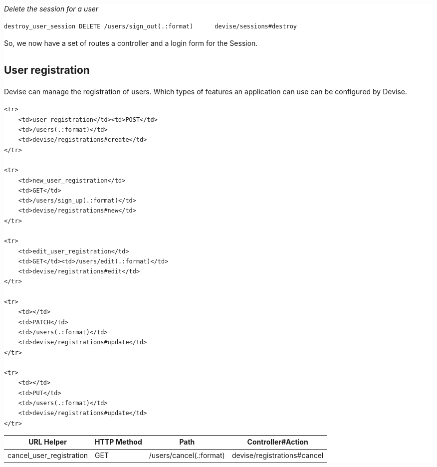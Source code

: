 _Delete the session for a user_  

```
destroy_user_session DELETE /users/sign_out(.:format)      devise/sessions#destroy
```

So, we now have a set of routes a controller and a login form for the Session.

## User registration
Devise can manage the registration of users. Which types of features an application can use can be configured by Devise.  


<table>
	<thead>
		<th>URL Helper</th><th>HTTP Method</th><th>Path</th><th>Controller#Action</th>
	</thead>
	<tbody>
	<tr>
		<td>cancel_user_registration</td>
		<td>GET</td><td>/users/cancel(.:format)</td>
		<td>devise/registrations#cancel
		</td>
	</tr>

	<tr>
		<td>user_registration</td><td>POST</td>
		<td>/users(.:format)</td>
		<td>devise/registrations#create</td>
	</tr>

	<tr>
		<td>new_user_registration</td>
		<td>GET</td>
		<td>/users/sign_up(.:format)</td>
		<td>devise/registrations#new</td>
	</tr>

	<tr>
		<td>edit_user_registration</td>
		<td>GET</td><td>/users/edit(.:format)</td>
		<td>devise/registrations#edit</td>
	</tr>

	<tr>
		<td></td>
		<td>PATCH</td>
		<td>/users(.:format)</td>
		<td>devise/registrations#update</td>
	</tr>

	<tr>
		<td></td>
		<td>PUT</td>
		<td>/users(.:format)</td>
		<td>devise/registrations#update</td>
	</tr>
